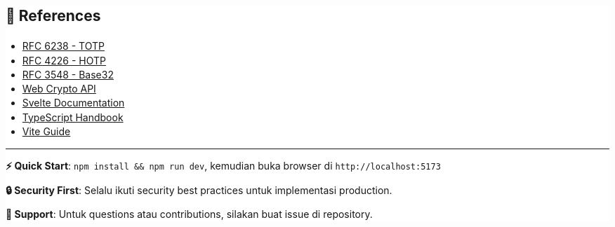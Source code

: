 ## 📄 References

- [RFC 6238 - TOTP](https://tools.ietf.org/rfc/rfc6238.txt)
- [RFC 4226 - HOTP](https://tools.ietf.org/rfc/rfc4226.txt)
- [RFC 3548 - Base32](https://tools.ietf.org/rfc/rfc3548.txt)
- [Web Crypto API](https://developer.mozilla.org/en-US/docs/Web/API/Web_Crypto_API)
- [Svelte Documentation](https://svelte.dev/docs)
- [TypeScript Handbook](https://www.typescriptlang.org/docs/)
- [Vite Guide](https://vitejs.dev/guide/)

---

**⚡ Quick Start**: `npm install && npm run dev`, kemudian buka browser di `http://localhost:5173`

**🔒 Security First**: Selalu ikuti security best practices untuk implementasi production.

**📧 Support**: Untuk questions atau contributions, silakan buat issue di repository.